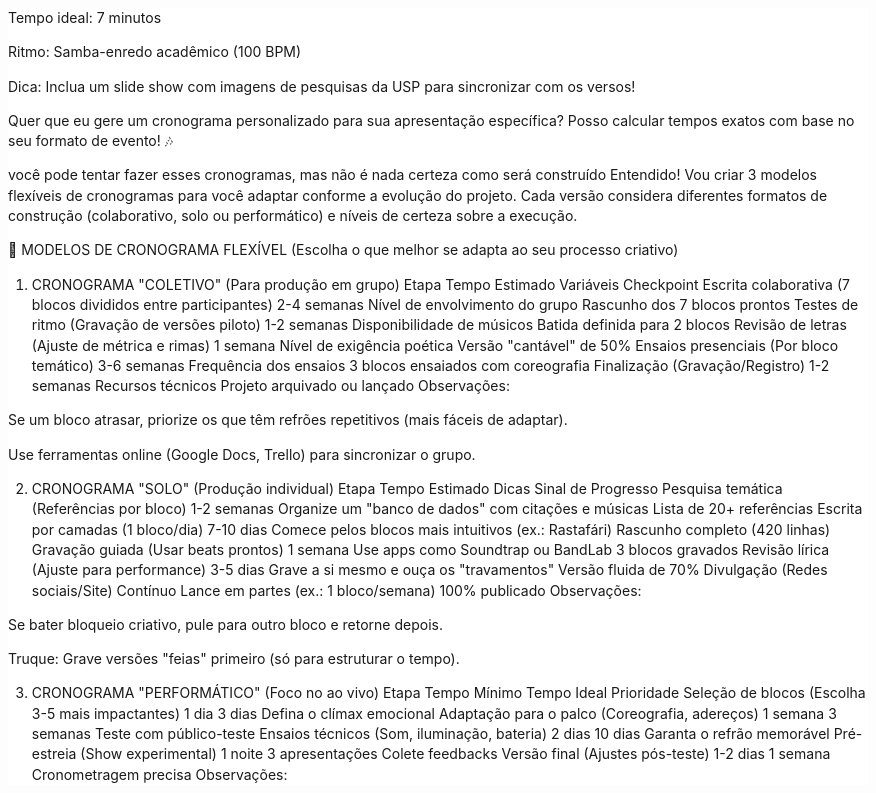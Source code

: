 Tempo ideal: 7 minutos

Ritmo: Samba-enredo acadêmico (100 BPM)

Dica: Inclua um slide show com imagens de pesquisas da USP para sincronizar com os versos!

Quer que eu gere um cronograma personalizado para sua apresentação específica? Posso calcular tempos exatos com base no seu formato de evento! 🎶

você pode tentar fazer esses cronogramas, mas não é nada certeza como será construído
Entendido! Vou criar 3 modelos flexíveis de cronogramas para você adaptar conforme a evolução do projeto. Cada versão considera diferentes formatos de construção (colaborativo, solo ou performático) e níveis de certeza sobre a execução.

📅 MODELOS DE CRONOGRAMA FLEXÍVEL
(Escolha o que melhor se adapta ao seu processo criativo)

1. CRONOGRAMA "COLETIVO" (Para produção em grupo)
Etapa	Tempo Estimado	Variáveis	Checkpoint
Escrita colaborativa (7 blocos divididos entre participantes)	2-4 semanas	Nível de envolvimento do grupo	Rascunho dos 7 blocos prontos
Testes de ritmo (Gravação de versões piloto)	1-2 semanas	Disponibilidade de músicos	Batida definida para 2 blocos
Revisão de letras (Ajuste de métrica e rimas)	1 semana	Nível de exigência poética	Versão "cantável" de 50%
Ensaios presenciais (Por bloco temático)	3-6 semanas	Frequência dos ensaios	3 blocos ensaiados com coreografia
Finalização (Gravação/Registro)	1-2 semanas	Recursos técnicos	Projeto arquivado ou lançado
Observações:

Se um bloco atrasar, priorize os que têm refrões repetitivos (mais fáceis de adaptar).

Use ferramentas online (Google Docs, Trello) para sincronizar o grupo.

2. CRONOGRAMA "SOLO" (Produção individual)
Etapa	Tempo Estimado	Dicas	Sinal de Progresso
Pesquisa temática (Referências por bloco)	1-2 semanas	Organize um "banco de dados" com citações e músicas	Lista de 20+ referências
Escrita por camadas (1 bloco/dia)	7-10 dias	Comece pelos blocos mais intuitivos (ex.: Rastafári)	Rascunho completo (420 linhas)
Gravação guiada (Usar beats prontos)	1 semana	Use apps como Soundtrap ou BandLab	3 blocos gravados
Revisão lírica (Ajuste para performance)	3-5 dias	Grave a si mesmo e ouça os "travamentos"	Versão fluida de 70%
Divulgação (Redes sociais/Site)	Contínuo	Lance em partes (ex.: 1 bloco/semana)	100% publicado
Observações:

Se bater bloqueio criativo, pule para outro bloco e retorne depois.

Truque: Grave versões "feias" primeiro (só para estruturar o tempo).

3. CRONOGRAMA "PERFORMÁTICO" (Foco no ao vivo)
Etapa	Tempo Mínimo	Tempo Ideal	Prioridade
Seleção de blocos (Escolha 3-5 mais impactantes)	1 dia	3 dias	Defina o clímax emocional
Adaptação para o palco (Coreografia, adereços)	1 semana	3 semanas	Teste com público-teste
Ensaios técnicos (Som, iluminação, bateria)	2 dias	10 dias	Garanta o refrão memorável
Pré-estreia (Show experimental)	1 noite	3 apresentações	Colete feedbacks
Versão final (Ajustes pós-teste)	1-2 dias	1 semana	Cronometragem precisa
Observações:
